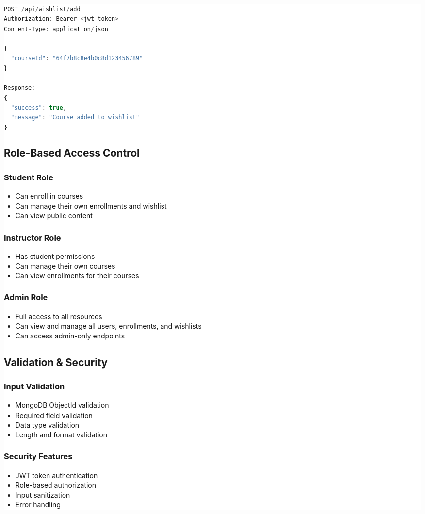 ```javascript
POST /api/wishlist/add
Authorization: Bearer <jwt_token>
Content-Type: application/json

{
  "courseId": "64f7b8c8e4b0c8d123456789"
}

Response:
{
  "success": true,
  "message": "Course added to wishlist"
}
```

## Role-Based Access Control

### Student Role

- Can enroll in courses
- Can manage their own enrollments and wishlist
- Can view public content

### Instructor Role

- Has student permissions
- Can manage their own courses
- Can view enrollments for their courses

### Admin Role

- Full access to all resources
- Can view and manage all users, enrollments, and wishlists
- Can access admin-only endpoints

## Validation & Security

### Input Validation

- MongoDB ObjectId validation
- Required field validation
- Data type validation
- Length and format validation

### Security Features

- JWT token authentication
- Role-based authorization
- Input sanitization
- Error handling
